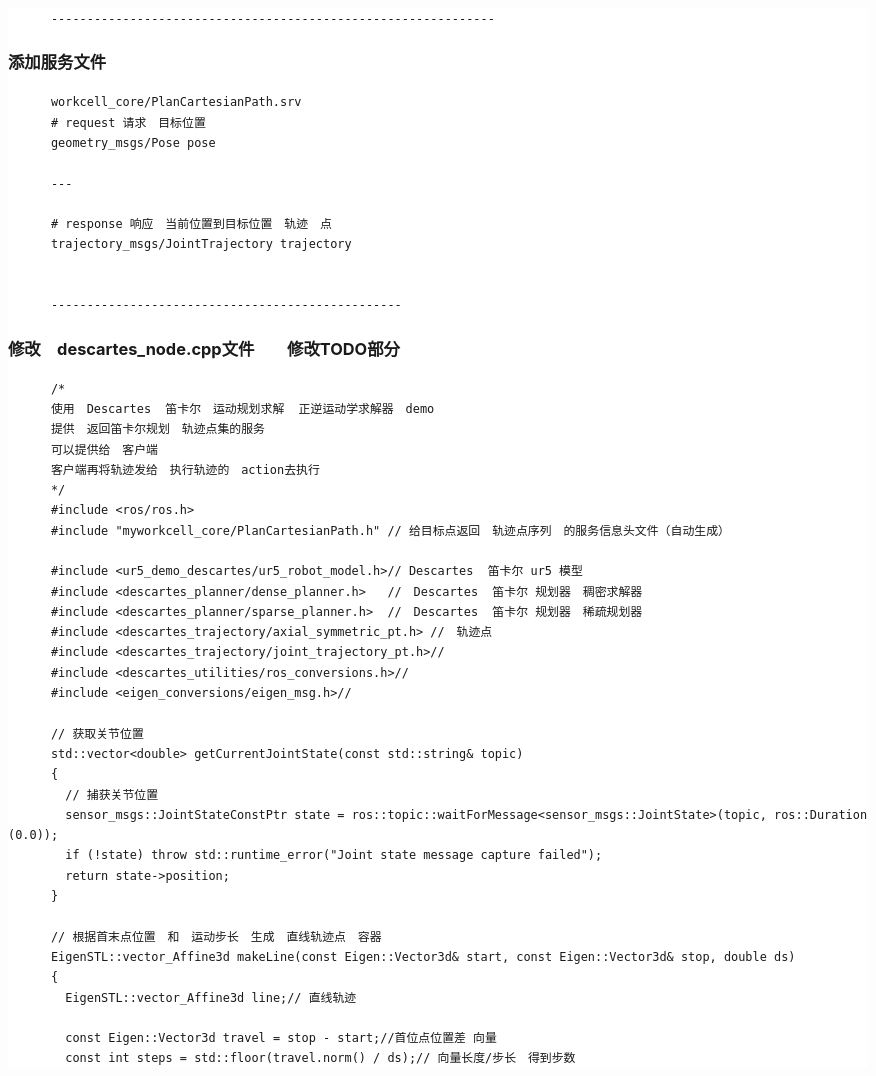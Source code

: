 
          --------------------------------------------------------------
 ###         添加服务文件
          workcell_core/PlanCartesianPath.srv
          # request 请求　目标位置
          geometry_msgs/Pose pose

          ---

          # response 响应　当前位置到目标位置　轨迹　点
          trajectory_msgs/JointTrajectory trajectory


          -------------------------------------------------
 ###         修改　descartes_node.cpp文件　　修改TODO部分

          /*
          使用　Descartes  笛卡尔　运动规划求解  正逆运动学求解器　demo
          提供　返回笛卡尔规划　轨迹点集的服务
          可以提供给　客户端
          客户端再将轨迹发给　执行轨迹的　action去执行
          */
          #include <ros/ros.h>
          #include "myworkcell_core/PlanCartesianPath.h" // 给目标点返回　轨迹点序列　的服务信息头文件（自动生成）

          #include <ur5_demo_descartes/ur5_robot_model.h>// Descartes  笛卡尔 ur5 模型
          #include <descartes_planner/dense_planner.h>   //　Descartes  笛卡尔 规划器　稠密求解器
          #include <descartes_planner/sparse_planner.h>  //　Descartes  笛卡尔 规划器　稀疏规划器
          #include <descartes_trajectory/axial_symmetric_pt.h> //　轨迹点
          #include <descartes_trajectory/joint_trajectory_pt.h>//
          #include <descartes_utilities/ros_conversions.h>//
          #include <eigen_conversions/eigen_msg.h>//

          // 获取关节位置
          std::vector<double> getCurrentJointState(const std::string& topic)
          {
            // 捕获关节位置
            sensor_msgs::JointStateConstPtr state = ros::topic::waitForMessage<sensor_msgs::JointState>(topic, ros::Duration(0.0));
            if (!state) throw std::runtime_error("Joint state message capture failed");
            return state->position;
          }

          // 根据首末点位置　和　运动步长　生成　直线轨迹点　容器
          EigenSTL::vector_Affine3d makeLine(const Eigen::Vector3d& start, const Eigen::Vector3d& stop, double ds)
          {
            EigenSTL::vector_Affine3d line;// 直线轨迹

            const Eigen::Vector3d travel = stop - start;//首位点位置差 向量
            const int steps = std::floor(travel.norm() / ds);// 向量长度/步长　得到步数
